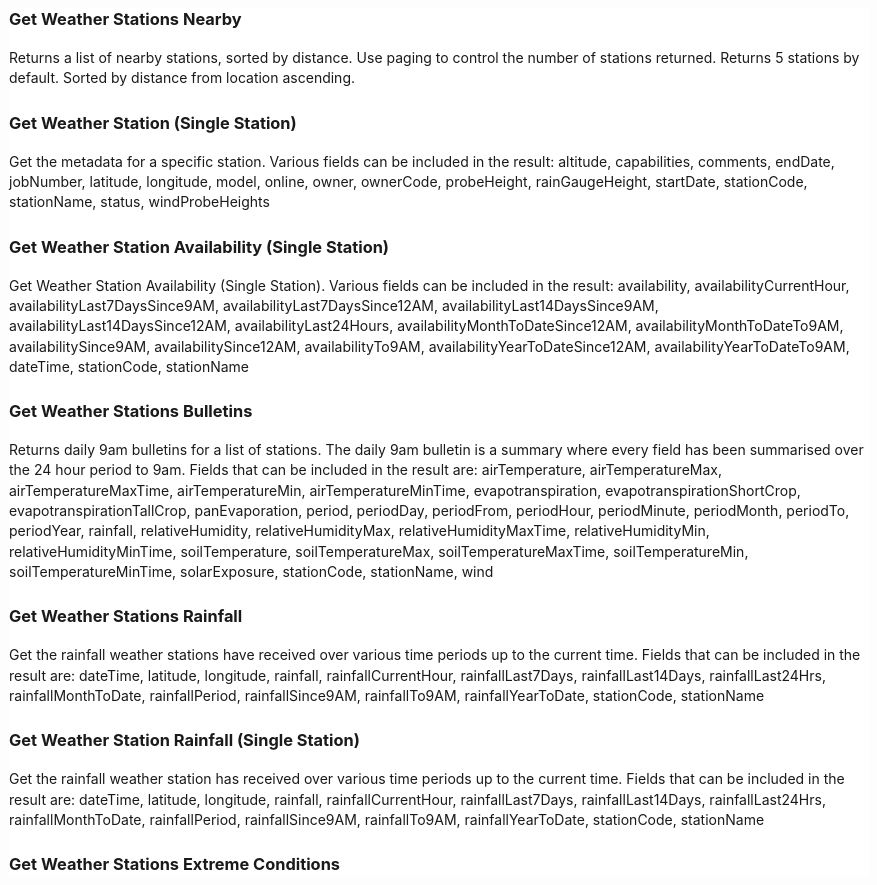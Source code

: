 ### Get Weather Stations Nearby 
Returns a list of nearby stations, sorted by distance. Use paging to control the number of stations returned. Returns 5 stations by default. Sorted by distance from location ascending.

### Get Weather Station (Single Station) 
Get the metadata for a specific station. Various fields can be included in the result: altitude, capabilities, comments, endDate, jobNumber, latitude, longitude, model, online, owner, ownerCode, probeHeight, rainGaugeHeight, startDate, stationCode, stationName, status, windProbeHeights

### Get Weather Station Availability (Single Station)
Get Weather Station Availability (Single Station). Various fields can be included in the result: availability, availabilityCurrentHour, availabilityLast7DaysSince9AM, availabilityLast7DaysSince12AM, availabilityLast14DaysSince9AM, availabilityLast14DaysSince12AM, availabilityLast24Hours, availabilityMonthToDateSince12AM, availabilityMonthToDateTo9AM, availabilitySince9AM, availabilitySince12AM, availabilityTo9AM, availabilityYearToDateSince12AM, availabilityYearToDateTo9AM, dateTime, stationCode, stationName

### Get Weather Stations Bulletins
Returns daily 9am bulletins for a list of stations. The daily 9am bulletin is a summary where every field has been summarised over the 24 hour period to 9am. Fields that can be included in the result are: airTemperature, airTemperatureMax, airTemperatureMaxTime, airTemperatureMin, airTemperatureMinTime, evapotranspiration, evapotranspirationShortCrop, evapotranspirationTallCrop, panEvaporation, period, periodDay, periodFrom, periodHour, periodMinute, periodMonth, periodTo, periodYear, rainfall, relativeHumidity, relativeHumidityMax, relativeHumidityMaxTime, relativeHumidityMin, relativeHumidityMinTime, soilTemperature, soilTemperatureMax, soilTemperatureMaxTime, soilTemperatureMin, soilTemperatureMinTime, solarExposure, stationCode, stationName, wind

### Get Weather Stations Rainfall
Get the rainfall weather stations have received over various time periods up to the current time. Fields that can be included in the result are: dateTime, latitude, longitude, rainfall, rainfallCurrentHour, rainfallLast7Days, rainfallLast14Days, rainfallLast24Hrs, rainfallMonthToDate, rainfallPeriod, rainfallSince9AM, rainfallTo9AM, rainfallYearToDate, stationCode, stationName

### Get Weather Station Rainfall (Single Station)
Get the rainfall weather station has received over various time periods up to the current time. Fields that can be included in the result are: dateTime, latitude, longitude, rainfall, rainfallCurrentHour, rainfallLast7Days, rainfallLast14Days, rainfallLast24Hrs, rainfallMonthToDate, rainfallPeriod, rainfallSince9AM, rainfallTo9AM, rainfallYearToDate, stationCode, stationName

### Get Weather Stations Extreme Conditions 